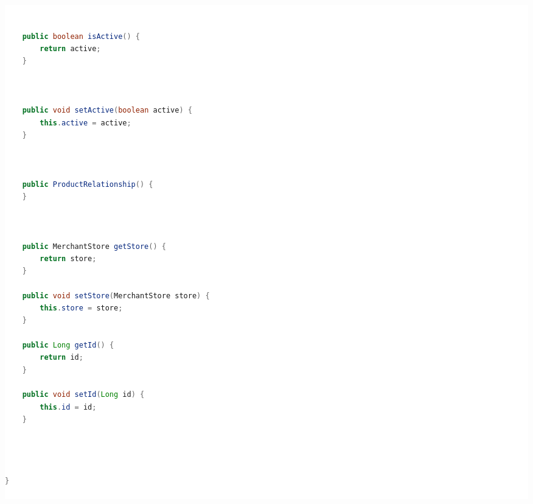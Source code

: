 ```java


	public boolean isActive() {
		return active;
	}



	public void setActive(boolean active) {
		this.active = active;
	}



	public ProductRelationship() {
	}



	public MerchantStore getStore() {
		return store;
	}

	public void setStore(MerchantStore store) {
		this.store = store;
	}

	public Long getId() {
		return id;
	}

	public void setId(Long id) {
		this.id = id;
	}




}



```
